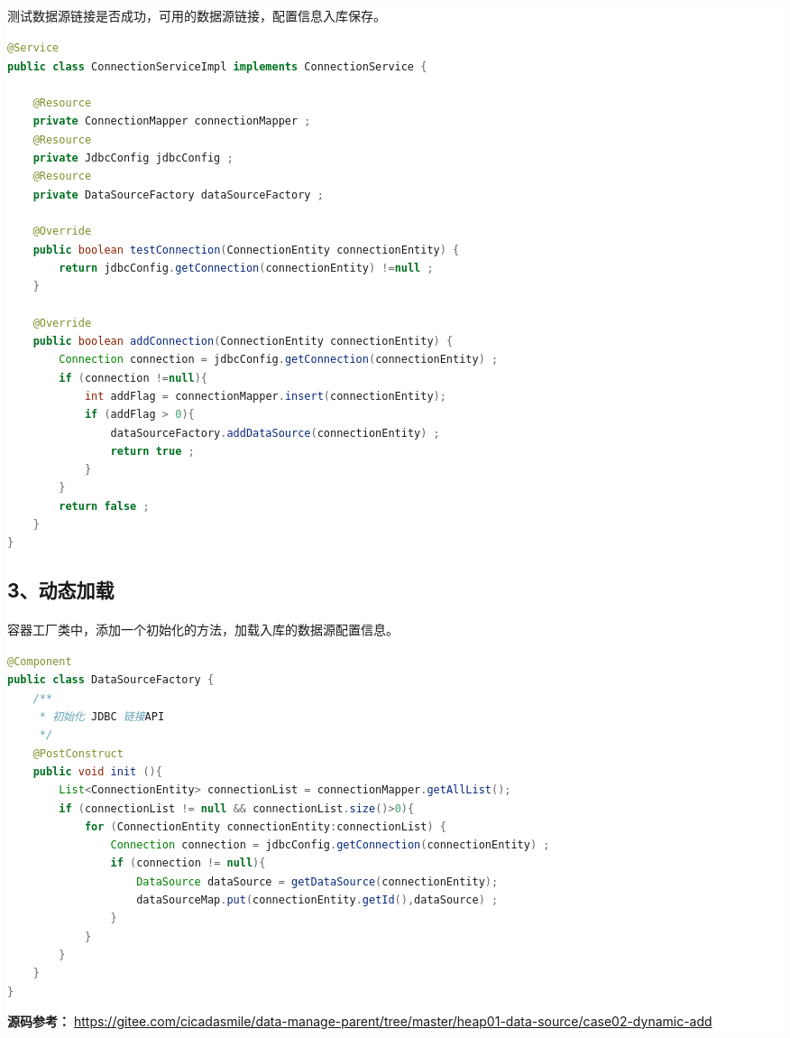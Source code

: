 测试数据源链接是否成功，可用的数据源链接，配置信息入库保存。

```java
@Service
public class ConnectionServiceImpl implements ConnectionService {

    @Resource
    private ConnectionMapper connectionMapper ;
    @Resource
    private JdbcConfig jdbcConfig ;
    @Resource
    private DataSourceFactory dataSourceFactory ;

    @Override
    public boolean testConnection(ConnectionEntity connectionEntity) {
        return jdbcConfig.getConnection(connectionEntity) !=null ;
    }

    @Override
    public boolean addConnection(ConnectionEntity connectionEntity) {
        Connection connection = jdbcConfig.getConnection(connectionEntity) ;
        if (connection !=null){
            int addFlag = connectionMapper.insert(connectionEntity);
            if (addFlag > 0){
                dataSourceFactory.addDataSource(connectionEntity) ;
                return true ;
            }
        }
        return false ;
    }
}
```

## 3、动态加载

容器工厂类中，添加一个初始化的方法，加载入库的数据源配置信息。

```java
@Component
public class DataSourceFactory {
    /**
     * 初始化 JDBC 链接API
     */
    @PostConstruct
    public void init (){
        List<ConnectionEntity> connectionList = connectionMapper.getAllList();
        if (connectionList != null && connectionList.size()>0){
            for (ConnectionEntity connectionEntity:connectionList) {
                Connection connection = jdbcConfig.getConnection(connectionEntity) ;
                if (connection != null){
                    DataSource dataSource = getDataSource(connectionEntity);
                    dataSourceMap.put(connectionEntity.getId(),dataSource) ;
                }
            }
        }
    }
}
```

**源码参考：** https://gitee.com/cicadasmile/data-manage-parent/tree/master/heap01-data-source/case02-dynamic-add